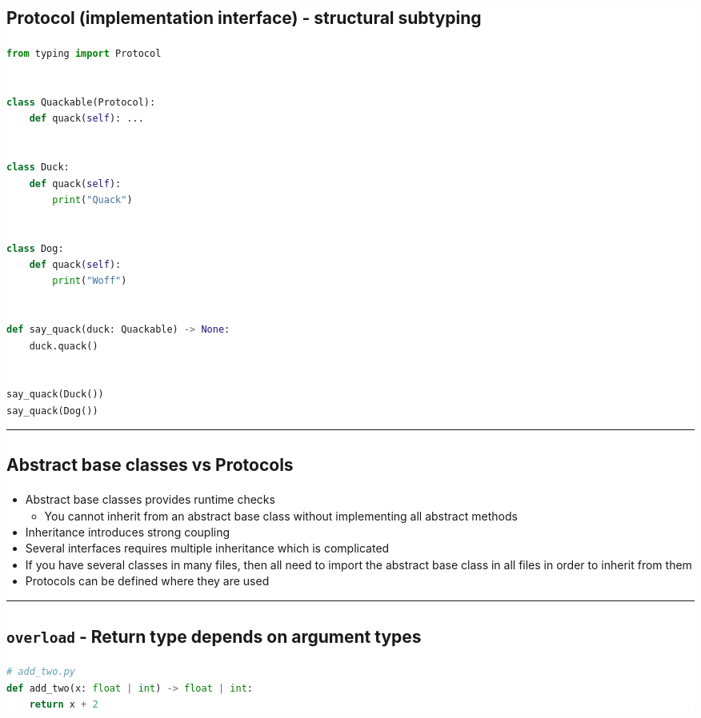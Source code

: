 

## Protocol (implementation interface) - structural subtyping

```python
from typing import Protocol


class Quackable(Protocol):
    def quack(self): ...


class Duck:
    def quack(self):
        print("Quack")


class Dog:
    def quack(self):
        print("Woff")


def say_quack(duck: Quackable) -> None:
    duck.quack()


say_quack(Duck())
say_quack(Dog())

```

---

## Abstract base classes vs Protocols

- Abstract base classes provides runtime checks
  - You cannot inherit from an abstract base class without implementing all abstract methods
- Inheritance introduces strong coupling
- Several interfaces requires multiple inheritance which is complicated
- If you have several classes in many files, then all need to import the abstract base class in all files in order to inherit from them
- Protocols can be defined where they are used

---

## `overload` - Return type depends on argument types

```python
# add_two.py
def add_two(x: float | int) -> float | int:
    return x + 2
```
